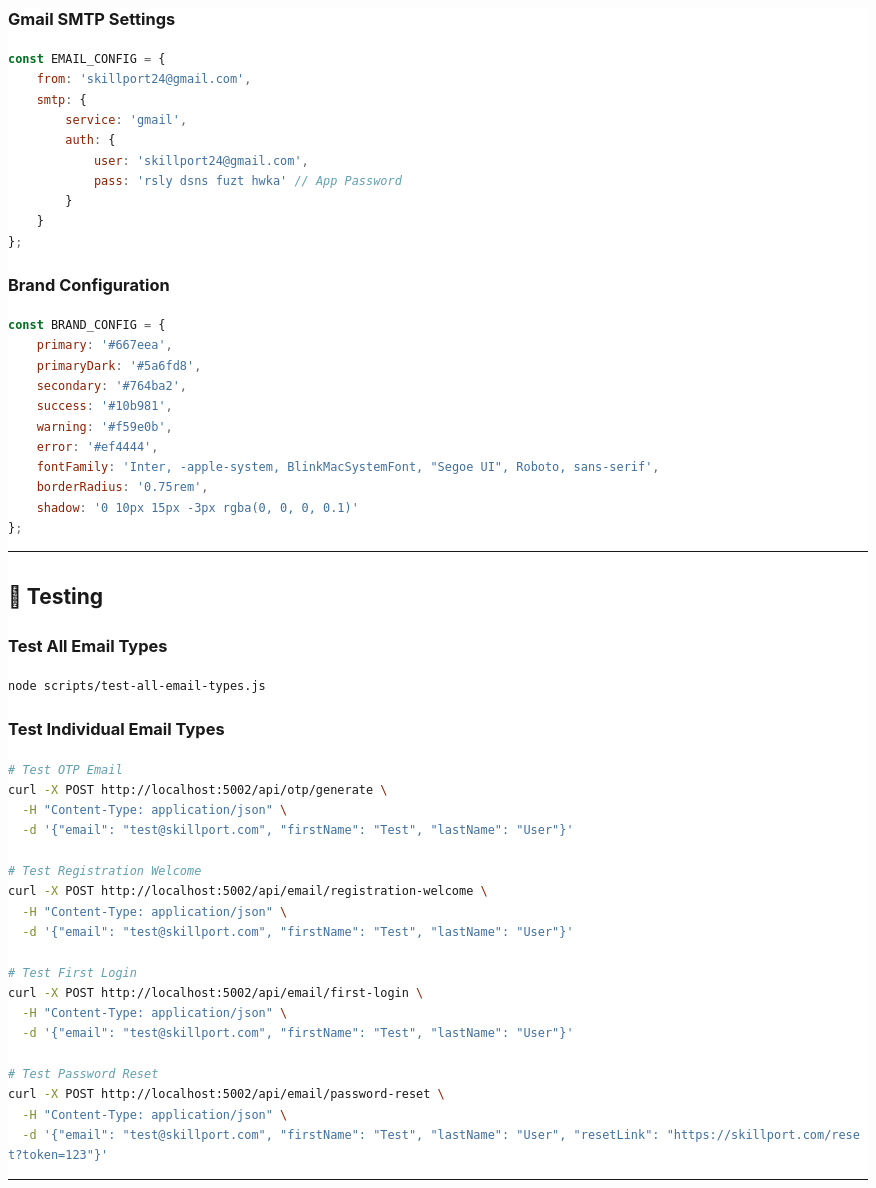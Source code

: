 ### **Gmail SMTP Settings**
```javascript
const EMAIL_CONFIG = {
    from: 'skillport24@gmail.com',
    smtp: {
        service: 'gmail',
        auth: {
            user: 'skillport24@gmail.com',
            pass: 'rsly dsns fuzt hwka' // App Password
        }
    }
};
```

### **Brand Configuration**
```javascript
const BRAND_CONFIG = {
    primary: '#667eea',
    primaryDark: '#5a6fd8',
    secondary: '#764ba2',
    success: '#10b981',
    warning: '#f59e0b',
    error: '#ef4444',
    fontFamily: 'Inter, -apple-system, BlinkMacSystemFont, "Segoe UI", Roboto, sans-serif',
    borderRadius: '0.75rem',
    shadow: '0 10px 15px -3px rgba(0, 0, 0, 0.1)'
};
```

---

## 🧪 **Testing**

### **Test All Email Types**
```bash
node scripts/test-all-email-types.js
```

### **Test Individual Email Types**
```bash
# Test OTP Email
curl -X POST http://localhost:5002/api/otp/generate \
  -H "Content-Type: application/json" \
  -d '{"email": "test@skillport.com", "firstName": "Test", "lastName": "User"}'

# Test Registration Welcome
curl -X POST http://localhost:5002/api/email/registration-welcome \
  -H "Content-Type: application/json" \
  -d '{"email": "test@skillport.com", "firstName": "Test", "lastName": "User"}'

# Test First Login
curl -X POST http://localhost:5002/api/email/first-login \
  -H "Content-Type: application/json" \
  -d '{"email": "test@skillport.com", "firstName": "Test", "lastName": "User"}'

# Test Password Reset
curl -X POST http://localhost:5002/api/email/password-reset \
  -H "Content-Type: application/json" \
  -d '{"email": "test@skillport.com", "firstName": "Test", "lastName": "User", "resetLink": "https://skillport.com/reset?token=123"}'
```

---